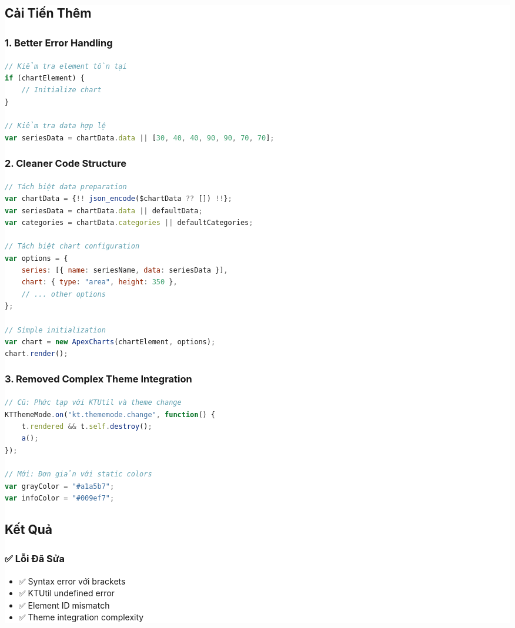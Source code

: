 ## Cải Tiến Thêm

### **1. Better Error Handling**
```javascript
// Kiểm tra element tồn tại
if (chartElement) {
    // Initialize chart
}

// Kiểm tra data hợp lệ
var seriesData = chartData.data || [30, 40, 40, 90, 90, 70, 70];
```

### **2. Cleaner Code Structure**
```javascript
// Tách biệt data preparation
var chartData = {!! json_encode($chartData ?? []) !!};
var seriesData = chartData.data || defaultData;
var categories = chartData.categories || defaultCategories;

// Tách biệt chart configuration
var options = {
    series: [{ name: seriesName, data: seriesData }],
    chart: { type: "area", height: 350 },
    // ... other options
};

// Simple initialization
var chart = new ApexCharts(chartElement, options);
chart.render();
```

### **3. Removed Complex Theme Integration**
```javascript
// Cũ: Phức tạp với KTUtil và theme change
KTThemeMode.on("kt.thememode.change", function() {
    t.rendered && t.self.destroy();
    a();
});

// Mới: Đơn giản với static colors
var grayColor = "#a1a5b7";
var infoColor = "#009ef7";
```

## Kết Quả

### **✅ Lỗi Đã Sửa**
- ✅ Syntax error với brackets
- ✅ KTUtil undefined error  
- ✅ Element ID mismatch
- ✅ Theme integration complexity
